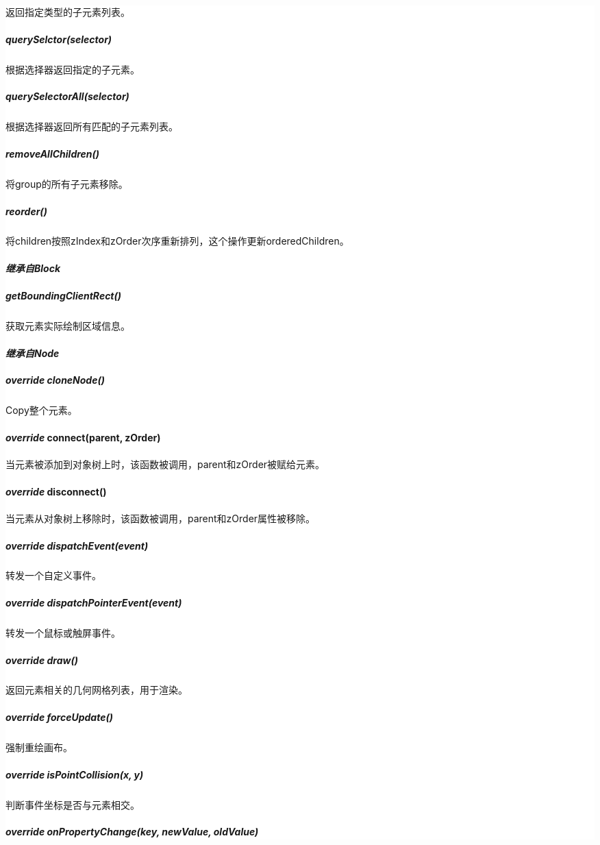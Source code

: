 返回指定类型的子元素列表。

##### querySelctor(selector)

根据选择器返回指定的子元素。

##### querySelectorAll(selector)

根据选择器返回所有匹配的子元素列表。

##### removeAllChildren()

将group的所有子元素移除。

##### reorder()

将children按照zIndex和zOrder次序重新排列，这个操作更新orderedChildren。

#### _继承自Block_

##### getBoundingClientRect()

获取元素实际绘制区域信息。

#### _继承自Node_

##### _override_ cloneNode()

Copy整个元素。

#### _override_ connect(parent, zOrder)

当元素被添加到对象树上时，该函数被调用，parent和zOrder被赋给元素。

#### _override_ disconnect()

当元素从对象树上移除时，该函数被调用，parent和zOrder属性被移除。

##### _override_ dispatchEvent(event)

转发一个自定义事件。

##### _override_ dispatchPointerEvent(event)

转发一个鼠标或触屏事件。

##### _override_ draw()

返回元素相关的几何网格列表，用于渲染。

##### _override_ forceUpdate()

强制重绘画布。

##### _override_ isPointCollision(x, y)

判断事件坐标是否与元素相交。

##### _override_ onPropertyChange(key, newValue, oldValue)
